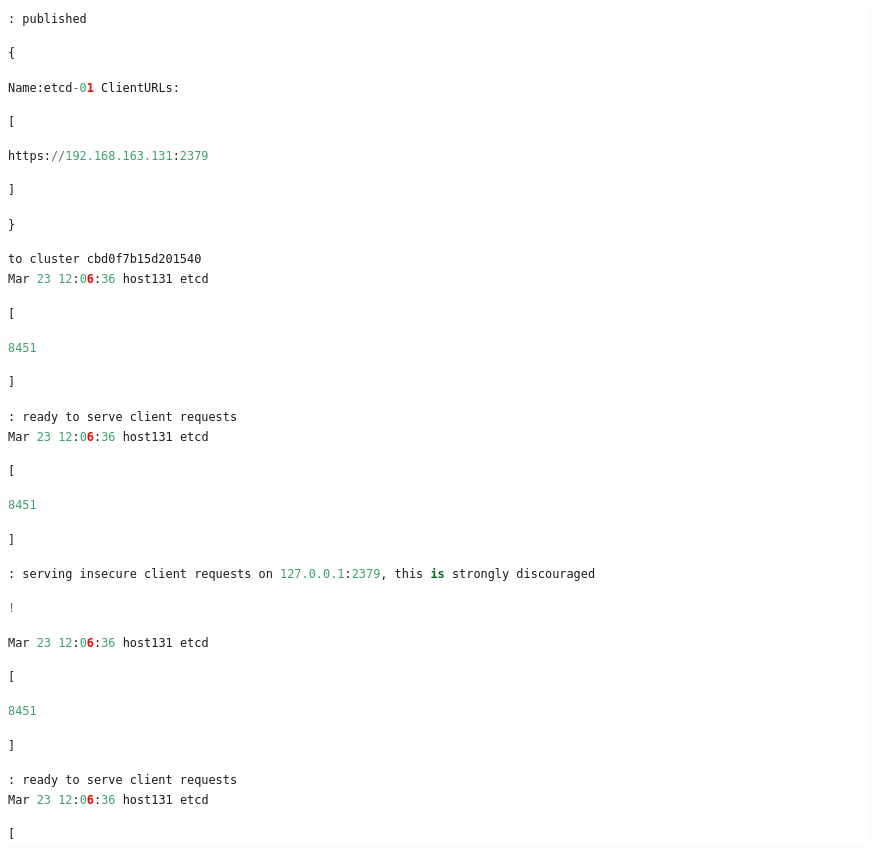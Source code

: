 ```python
: published
```
```python
{
```
```python
Name:etcd-01 ClientURLs:
```
```python
[
```
```python
https://192.168.163.131:2379
```
```python
]
```
```python
}
```
```python
to cluster cbd0f7b15d201540
Mar 23 12:06:36 host131 etcd
```
```python
[
```
```python
8451
```
```python
]
```
```python
: ready to serve client requests
Mar 23 12:06:36 host131 etcd
```
```python
[
```
```python
8451
```
```python
]
```
```python
: serving insecure client requests on 127.0.0.1:2379, this is strongly discouraged
```
```python
!
```
```python
Mar 23 12:06:36 host131 etcd
```
```python
[
```
```python
8451
```
```python
]
```
```python
: ready to serve client requests
Mar 23 12:06:36 host131 etcd
```
```python
[
```
```python
```